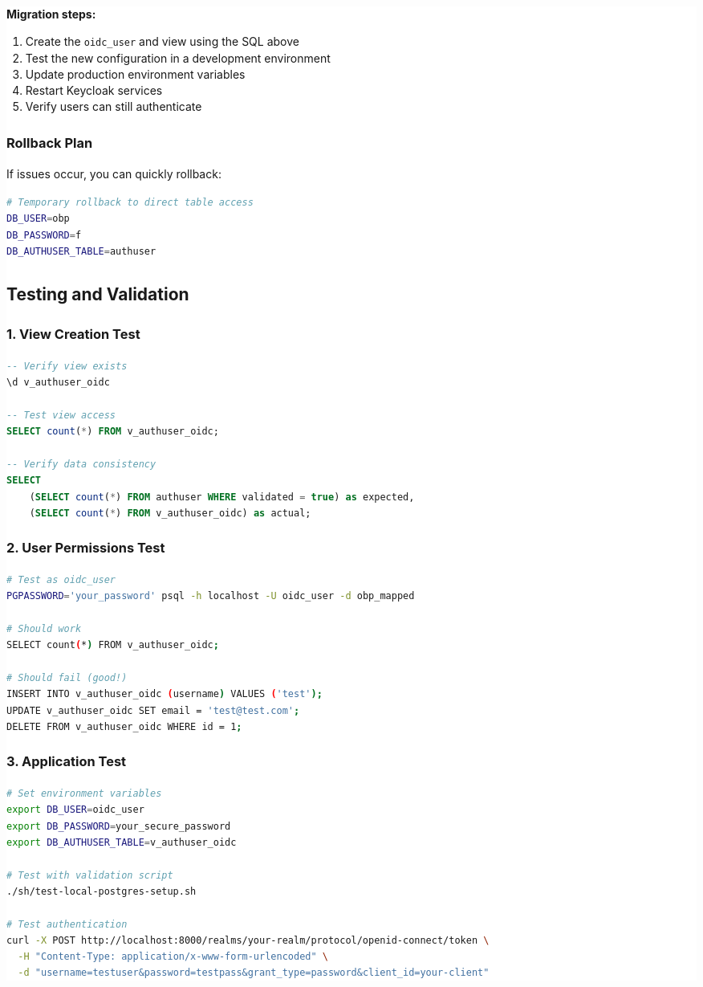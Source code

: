 **Migration steps:**
1. Create the `oidc_user` and view using the SQL above
2. Test the new configuration in a development environment
3. Update production environment variables
4. Restart Keycloak services
5. Verify users can still authenticate

### Rollback Plan

If issues occur, you can quickly rollback:

```bash
# Temporary rollback to direct table access
DB_USER=obp
DB_PASSWORD=f
DB_AUTHUSER_TABLE=authuser
```

## Testing and Validation

### 1. View Creation Test

```sql
-- Verify view exists
\d v_authuser_oidc

-- Test view access
SELECT count(*) FROM v_authuser_oidc;

-- Verify data consistency
SELECT 
    (SELECT count(*) FROM authuser WHERE validated = true) as expected,
    (SELECT count(*) FROM v_authuser_oidc) as actual;
```

### 2. User Permissions Test

```bash
# Test as oidc_user
PGPASSWORD='your_password' psql -h localhost -U oidc_user -d obp_mapped

# Should work
SELECT count(*) FROM v_authuser_oidc;

# Should fail (good!)
INSERT INTO v_authuser_oidc (username) VALUES ('test');
UPDATE v_authuser_oidc SET email = 'test@test.com';
DELETE FROM v_authuser_oidc WHERE id = 1;
```

### 3. Application Test

```bash
# Set environment variables
export DB_USER=oidc_user
export DB_PASSWORD=your_secure_password
export DB_AUTHUSER_TABLE=v_authuser_oidc

# Test with validation script
./sh/test-local-postgres-setup.sh

# Test authentication
curl -X POST http://localhost:8000/realms/your-realm/protocol/openid-connect/token \
  -H "Content-Type: application/x-www-form-urlencoded" \
  -d "username=testuser&password=testpass&grant_type=password&client_id=your-client"
```